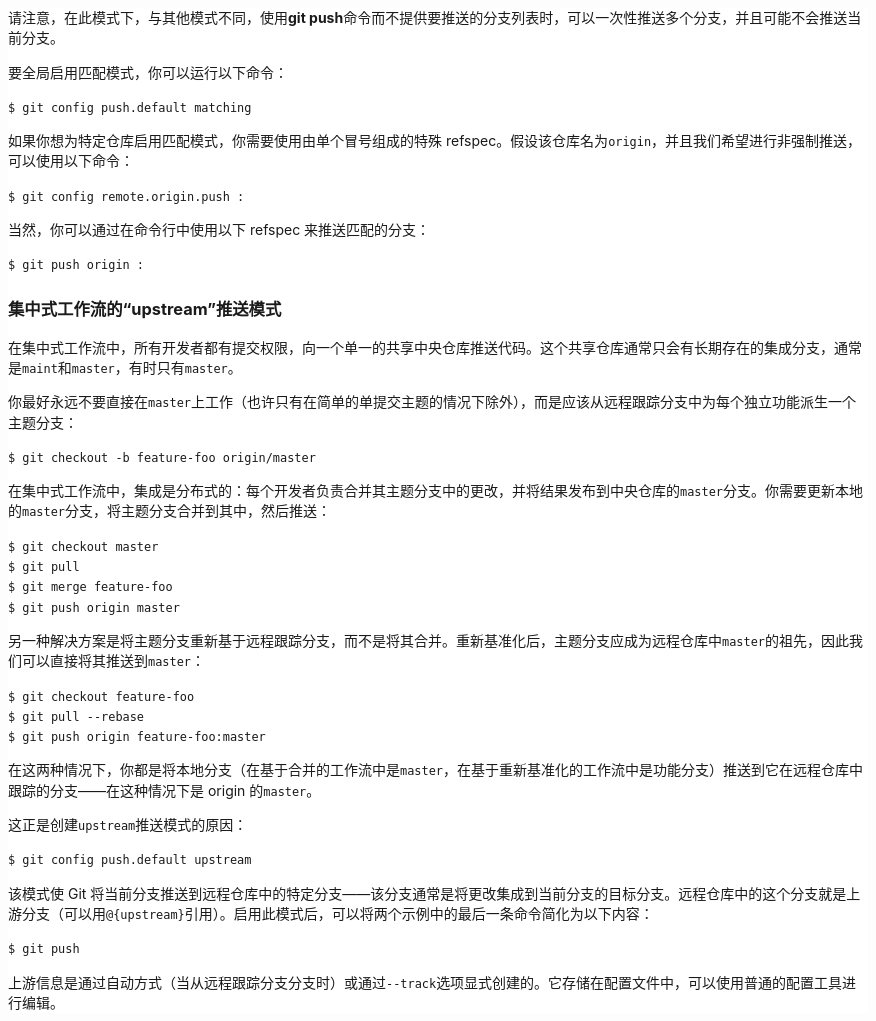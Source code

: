 请注意，在此模式下，与其他模式不同，使用**git push**命令而不提供要推送的分支列表时，可以一次性推送多个分支，并且可能不会推送当前分支。

要全局启用匹配模式，你可以运行以下命令：

```
$ git config push.default matching
```

如果你想为特定仓库启用匹配模式，你需要使用由单个冒号组成的特殊 refspec。假设该仓库名为`origin`，并且我们希望进行非强制推送，可以使用以下命令：

```
$ git config remote.origin.push :
```

当然，你可以通过在命令行中使用以下 refspec 来推送匹配的分支：

```
$ git push origin :
```

### 集中式工作流的“upstream”推送模式

在集中式工作流中，所有开发者都有提交权限，向一个单一的共享中央仓库推送代码。这个共享仓库通常只会有长期存在的集成分支，通常是`maint`和`master`，有时只有`master`。

你最好永远不要直接在`master`上工作（也许只有在简单的单提交主题的情况下除外），而是应该从远程跟踪分支中为每个独立功能派生一个主题分支：

```
$ git checkout -b feature-foo origin/master
```

在集中式工作流中，集成是分布式的：每个开发者负责合并其主题分支中的更改，并将结果发布到中央仓库的`master`分支。你需要更新本地的`master`分支，将主题分支合并到其中，然后推送：

```
$ git checkout master
$ git pull
$ git merge feature-foo
$ git push origin master
```

另一种解决方案是将主题分支重新基于远程跟踪分支，而不是将其合并。重新基准化后，主题分支应成为远程仓库中`master`的祖先，因此我们可以直接将其推送到`master`：

```
$ git checkout feature-foo
$ git pull --rebase
$ git push origin feature-foo:master
```

在这两种情况下，你都是将本地分支（在基于合并的工作流中是`master`，在基于重新基准化的工作流中是功能分支）推送到它在远程仓库中跟踪的分支——在这种情况下是 origin 的`master`。

这正是创建`upstream`推送模式的原因：

```
$ git config push.default upstream
```

该模式使 Git 将当前分支推送到远程仓库中的特定分支——该分支通常是将更改集成到当前分支的目标分支。远程仓库中的这个分支就是上游分支（可以用`@{upstream}`引用）。启用此模式后，可以将两个示例中的最后一条命令简化为以下内容：

```
$ git push
```

上游信息是通过自动方式（当从远程跟踪分支分支时）或通过`--track`选项显式创建的。它存储在配置文件中，可以使用普通的配置工具进行编辑。
